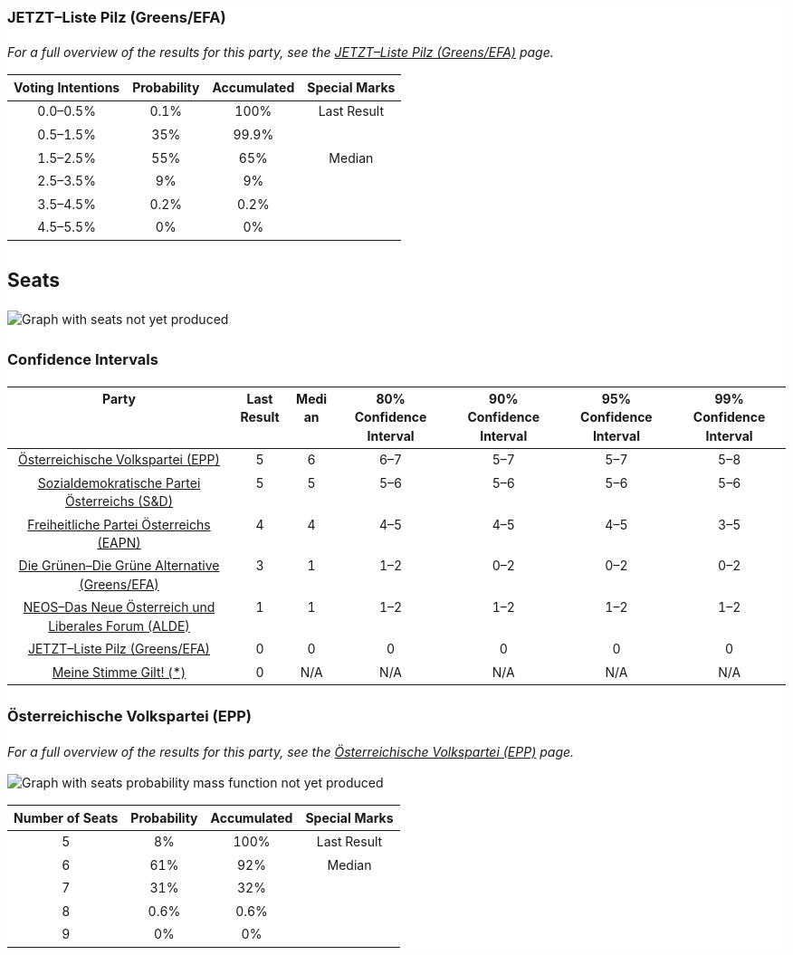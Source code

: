 
### JETZT–Liste Pilz (Greens/EFA)

*For a full overview of the results for this party, see the [JETZT–Liste Pilz (Greens/EFA)](party-jetzt–listepilzgreensefa.html) page.*

| Voting Intentions | Probability | Accumulated | Special Marks |
|:-----------------:|:-----------:|:-----------:|:-------------:|
| 0.0–0.5% | 0.1% | 100% | Last Result |
| 0.5–1.5% | 35% | 99.9% |  |
| 1.5–2.5% | 55% | 65% | Median |
| 2.5–3.5% | 9% | 9% |  |
| 3.5–4.5% | 0.2% | 0.2% |  |
| 4.5–5.5% | 0% | 0% |  |


## Seats

![Graph with seats not yet produced](average-2019-05-21-seats.png "Seats")

### Confidence Intervals

| Party | Last Result | Median | 80% Confidence Interval | 90% Confidence Interval | 95% Confidence Interval | 99% Confidence Interval |
|:-----:|:-----------:|:------:|:-----------------------:|:-----------------------:|:-----------------------:|:-----------------------:|
| <a href="#österreichische-volkspartei-(epp)">Österreichische Volkspartei (EPP)</a> | 5 | 6 | 6–7 |5–7 | 5–7 | 5–8 |
| <a href="#sozialdemokratische-partei-österreichs-(s&d)">Sozialdemokratische Partei Österreichs (S&D)</a> | 5 | 5 | 5–6 |5–6 | 5–6 | 5–6 |
| <a href="#freiheitliche-partei-österreichs-(eapn)">Freiheitliche Partei Österreichs (EAPN)</a> | 4 | 4 | 4–5 |4–5 | 4–5 | 3–5 |
| <a href="#die-grünen–die-grüne-alternative-(greens/efa)">Die Grünen–Die Grüne Alternative (Greens/EFA)</a> | 3 | 1 | 1–2 |0–2 | 0–2 | 0–2 |
| <a href="#neos–das-neue-österreich-und-liberales-forum-(alde)">NEOS–Das Neue Österreich und Liberales Forum (ALDE)</a> | 1 | 1 | 1–2 |1–2 | 1–2 | 1–2 |
| <a href="#jetzt–liste-pilz-(greens/efa)">JETZT–Liste Pilz (Greens/EFA)</a> | 0 | 0 | 0 |0 | 0 | 0 |
| <a href="#meine-stimme-gilt!-(*)">Meine Stimme Gilt! (*)</a> | 0 | N/A | N/A |N/A | N/A | N/A |

### Österreichische Volkspartei (EPP)

*For a full overview of the results for this party, see the [Österreichische Volkspartei (EPP)](party-österreichischevolksparteiepp.html) page.*

![Graph with seats probability mass function not yet produced](average-2019-05-21-seats-pmf-österreichischevolksparteiepp.png "Seats Probability Mass Function")

| Number of Seats | Probability | Accumulated | Special Marks |
|:---------------:|:-----------:|:-----------:|:-------------:|
| 5 | 8% | 100% | Last Result |
| 6 | 61% | 92% | Median |
| 7 | 31% | 32% |  |
| 8 | 0.6% | 0.6% |  |
| 9 | 0% | 0% |  |
